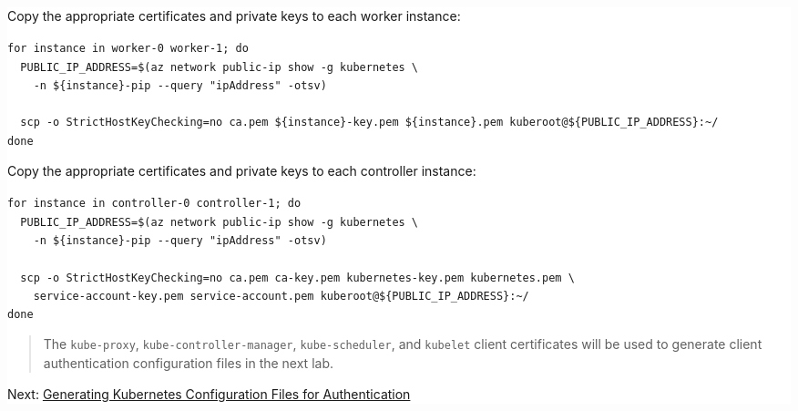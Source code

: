 Copy the appropriate certificates and private keys to each worker instance:

```shell
for instance in worker-0 worker-1; do
  PUBLIC_IP_ADDRESS=$(az network public-ip show -g kubernetes \
    -n ${instance}-pip --query "ipAddress" -otsv)

  scp -o StrictHostKeyChecking=no ca.pem ${instance}-key.pem ${instance}.pem kuberoot@${PUBLIC_IP_ADDRESS}:~/
done
```

Copy the appropriate certificates and private keys to each controller instance:

```shell
for instance in controller-0 controller-1; do
  PUBLIC_IP_ADDRESS=$(az network public-ip show -g kubernetes \
    -n ${instance}-pip --query "ipAddress" -otsv)

  scp -o StrictHostKeyChecking=no ca.pem ca-key.pem kubernetes-key.pem kubernetes.pem \
    service-account-key.pem service-account.pem kuberoot@${PUBLIC_IP_ADDRESS}:~/
done
```

> The `kube-proxy`, `kube-controller-manager`, `kube-scheduler`, and `kubelet` client certificates will be used to generate client authentication configuration files in the next lab.

Next: [Generating Kubernetes Configuration Files for Authentication](05-kubernetes-configuration-files.md)
